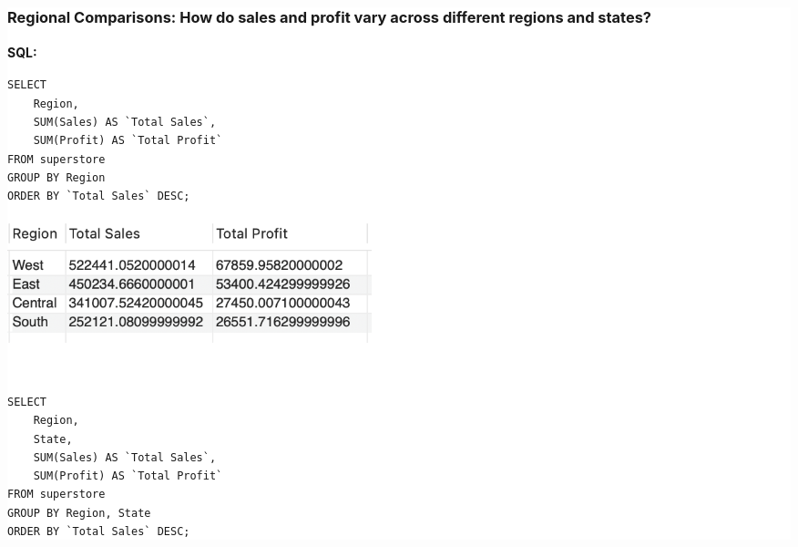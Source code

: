 ### **Regional Comparisons: How do sales and profit vary across different regions and states?**
**SQL:**
~~~~
SELECT 
	Region,
    SUM(Sales) AS `Total Sales`, 
    SUM(Profit) AS `Total Profit`
FROM superstore
GROUP BY Region
ORDER BY `Total Sales` DESC;
~~~~
<img src="./images/region.png" width=400px/>  

&nbsp;

~~~~
SELECT 
	Region,
	State, 
    SUM(Sales) AS `Total Sales`, 
    SUM(Profit) AS `Total Profit`
FROM superstore
GROUP BY Region, State
ORDER BY `Total Sales` DESC;
~~~~